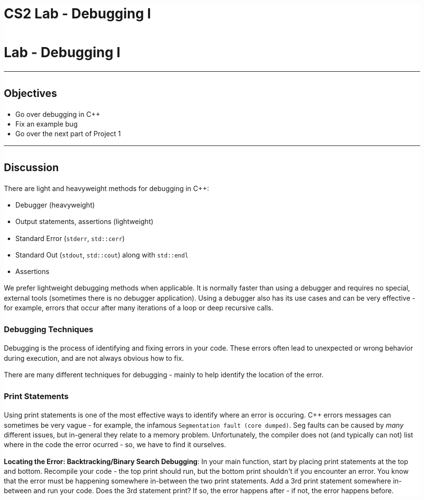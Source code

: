 # CS2 Lab - Debugging I

# Lab - Debugging I

---

## Objectives

- Go over debugging in C++
- Fix an example bug
- Go over the next part of Project 1

---

## Discussion

There are light and heavyweight methods for debugging in C++:

- Debugger (heavyweight)
- Output statements, assertions (lightweight)

- Standard Error (`stderr`, `std::cerr`)
- Standard Out (`stdout`, `std::cout`) along with `std::endl`
- Assertions

We prefer lightweight debugging methods when applicable. It is normally faster than using a debugger and requires no special, external tools (sometimes there is no debugger application). Using a debugger also has its use cases and can be very effective - for example, errors that occur after many iterations of a loop or deep recursive calls.

### Debugging Techniques

Debugging is the process of identifying and fixing errors in your code. These errors often lead to unexpected or wrong behavior during execution, and are not always obvious how to fix.

There are many different techniques for debugging - mainly to help identify the location of the error.

### Print Statements

Using print statements is one of the most effective ways to identify where an error is occuring. C++ errors messages can sometimes be very vague - for example, the infamous `Segmentation fault (core dumped)`. Seg faults can be caused by _many_ different issues, but in-general they relate to a memory problem. Unfortunately, the compiler does not (and typically can not) list where in the code the error ocurred - so, we have to find it ourselves.

**Locating the Error: Backtracking/Binary Search Debugging**: In your main function, start by placing print statements at the top and bottom. Recompile your code - the top print should run, but the bottom print shouldn't if you encounter an error. You know that the error must be happening somewhere in-between the two print statements. Add a 3rd print statement somewhere in-between and run your code. Does the 3rd statement print? If so, the error happens after - if not, the error happens before.
